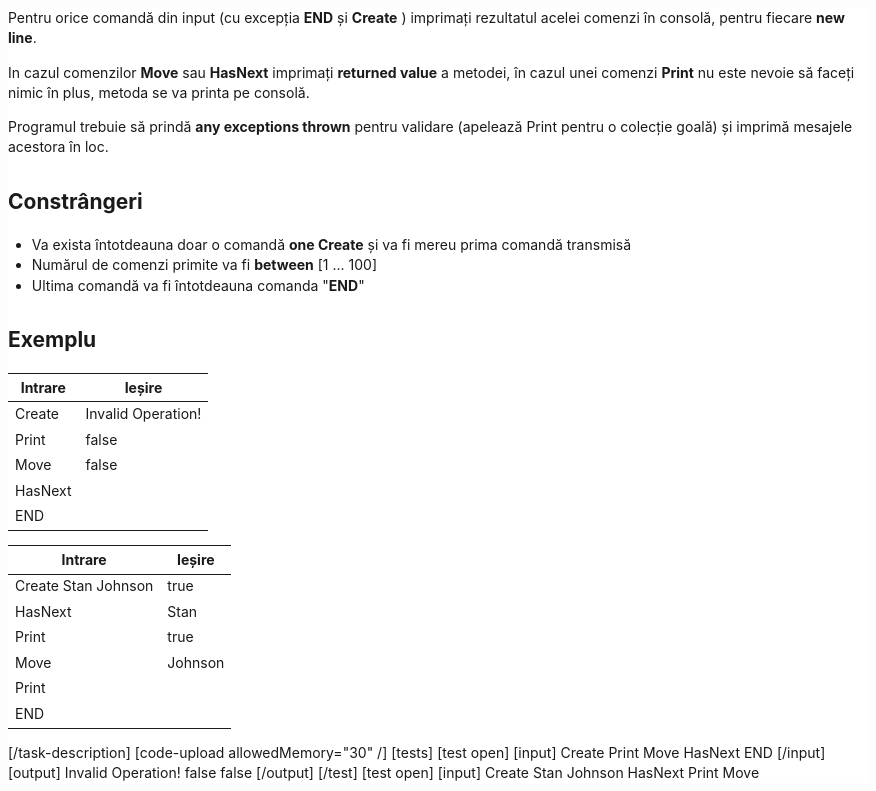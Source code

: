 Pentru orice comandă din input (cu excepția **END** și **Create** ) imprimați rezultatul acelei comenzi în consolă, pentru fiecare **new line**.

In cazul comenzilor **Move** sau **HasNext** imprimați **returned value** a metodei, în cazul unei comenzi **Print** nu este nevoie să faceți nimic în plus, metoda se va printa pe consolă. 

Programul trebuie să prindă **any exceptions thrown** pentru validare (apelează Print pentru o colecție goală) și imprimă mesajele acestora în loc.

## Constrângeri

- Va exista întotdeauna doar o comandă **one Create** și va fi mereu prima comandă transmisă
- Numărul de comenzi primite va fi **between** [1 ... 100]
- Ultima comandă va fi întotdeauna comanda "**END**"


## Exemplu
| **Intrare**|**Ieșire**|
| --- | --- |
| Create | Invalid Operation! |
| Print | false |
| Move | false |
| HasNext |  |
| END |  |

| **Intrare**|**Ieșire**|
| --- | --- |
| Create Stan Johnson | true |
| HasNext | Stan |
| Print | true |
| Move | Johnson |
| Print |  |
| END |  |

[/task-description]
[code-upload allowedMemory="30" /]
[tests]
[test open]
[input]
Create
Print
Move
HasNext
END
[/input]
[output]
Invalid Operation!
false
false
[/output]
[/test]
[test open]
[input]
Create Stan Johnson
HasNext
Print
Move